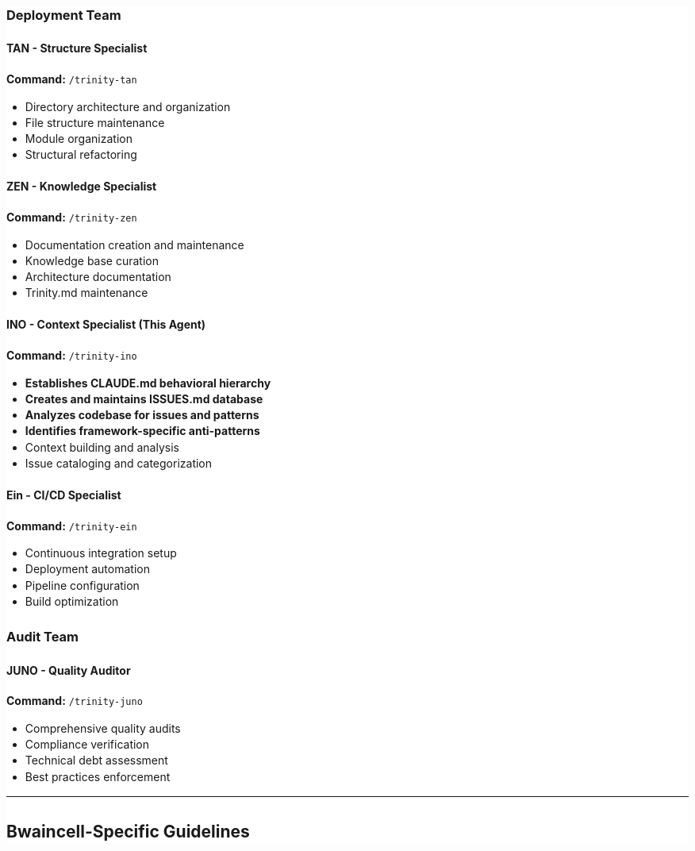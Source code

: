 ### Deployment Team

#### TAN - Structure Specialist

**Command:** `/trinity-tan`

- Directory architecture and organization
- File structure maintenance
- Module organization
- Structural refactoring

#### ZEN - Knowledge Specialist

**Command:** `/trinity-zen`

- Documentation creation and maintenance
- Knowledge base curation
- Architecture documentation
- Trinity.md maintenance

#### INO - Context Specialist (This Agent)

**Command:** `/trinity-ino`

- **Establishes CLAUDE.md behavioral hierarchy**
- **Creates and maintains ISSUES.md database**
- **Analyzes codebase for issues and patterns**
- **Identifies framework-specific anti-patterns**
- Context building and analysis
- Issue cataloging and categorization

#### Ein - CI/CD Specialist

**Command:** `/trinity-ein`

- Continuous integration setup
- Deployment automation
- Pipeline configuration
- Build optimization

### Audit Team

#### JUNO - Quality Auditor

**Command:** `/trinity-juno`

- Comprehensive quality audits
- Compliance verification
- Technical debt assessment
- Best practices enforcement

---

## Bwaincell-Specific Guidelines
